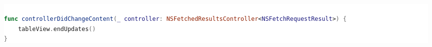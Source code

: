 ```swift

func controllerDidChangeContent(_ controller: NSFetchedResultsController<NSFetchRequestResult>) {
    tableView.endUpdates()
}
```

